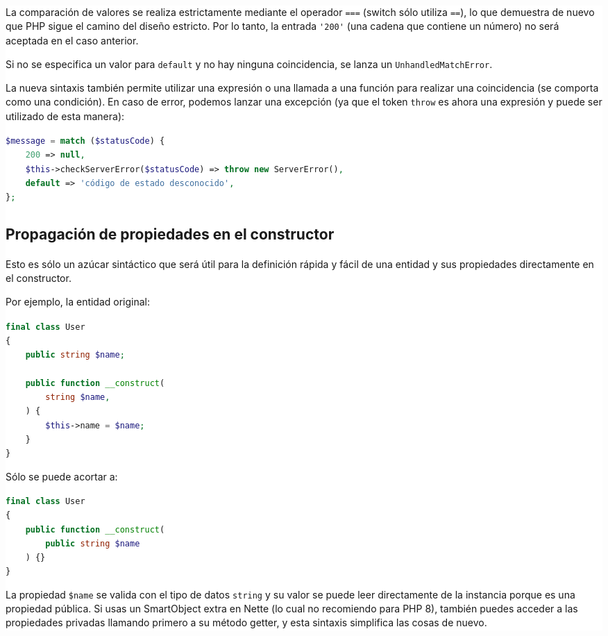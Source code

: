 La comparación de valores se realiza estrictamente mediante el operador `===` (switch sólo utiliza `==`), lo que demuestra de nuevo que PHP sigue el camino del diseño estricto. Por lo tanto, la entrada `'200'` (una cadena que contiene un número) no será aceptada en el caso anterior.

Si no se especifica un valor para `default` y no hay ninguna coincidencia, se lanza un `UnhandledMatchError`.

La nueva sintaxis también permite utilizar una expresión o una llamada a una función para realizar una coincidencia (se comporta como una condición). En caso de error, podemos lanzar una excepción (ya que el token `throw` es ahora una expresión y puede ser utilizado de esta manera):

```php
$message = match ($statusCode) {
    200 => null,
    $this->checkServerError($statusCode) => throw new ServerError(),
    default => 'código de estado desconocido',
};
```

Propagación de propiedades en el constructor
-------------------------------------------------

Esto es sólo un azúcar sintáctico que será útil para la definición rápida y fácil de una entidad y sus propiedades directamente en el constructor.


Por ejemplo, la entidad original:

```php
final class User
{
    public string $name;

    public function __construct(
        string $name,
    ) {
        $this->name = $name;
    }
}
```

Sólo se puede acortar a:

```php
final class User
{
    public function __construct(
        public string $name
    ) {}
}
```

La propiedad `$name` se valida con el tipo de datos `string` y su valor se puede leer directamente de la instancia porque es una propiedad pública. Si usas un SmartObject extra en Nette (lo cual no recomiendo para PHP 8), también puedes acceder a las propiedades privadas llamando primero a su método getter, y esta sintaxis simplifica las cosas de nuevo.
